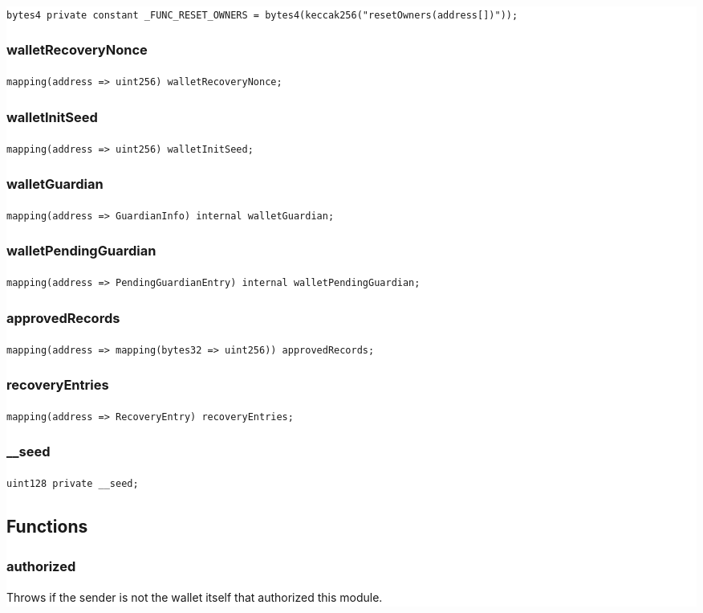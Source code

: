 ```solidity
bytes4 private constant _FUNC_RESET_OWNERS = bytes4(keccak256("resetOwners(address[])"));
```


### walletRecoveryNonce

```solidity
mapping(address => uint256) walletRecoveryNonce;
```


### walletInitSeed

```solidity
mapping(address => uint256) walletInitSeed;
```


### walletGuardian

```solidity
mapping(address => GuardianInfo) internal walletGuardian;
```


### walletPendingGuardian

```solidity
mapping(address => PendingGuardianEntry) internal walletPendingGuardian;
```


### approvedRecords

```solidity
mapping(address => mapping(bytes32 => uint256)) approvedRecords;
```


### recoveryEntries

```solidity
mapping(address => RecoveryEntry) recoveryEntries;
```


### __seed

```solidity
uint128 private __seed;
```


## Functions
### authorized

Throws if the sender is not the wallet itself that authorized this module.
